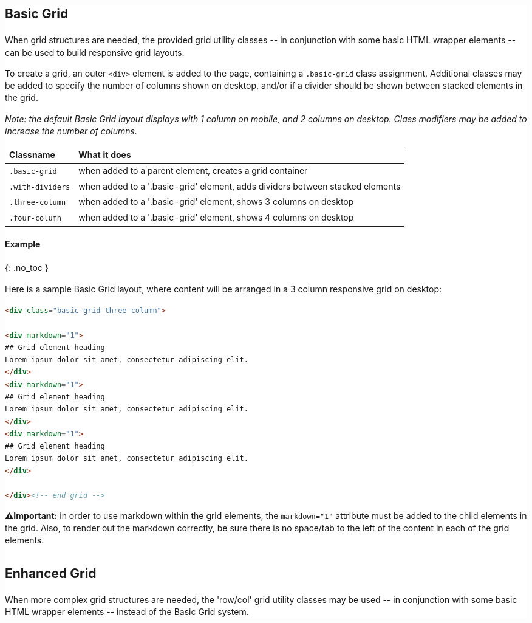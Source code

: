 ## Basic Grid

When grid structures are needed, the provided grid utility classes -- in conjunction with some basic HTML wrapper elements -- can be used to build responsive grid layouts.

To create a grid, an outer `<div>` element is added to the page, containing a `.basic-grid` class assignment.  Additional classes may be added to specify the number of columns shown on desktop, and/or if a divider should be shown between stacked elements in the grid.

*Note: the default Basic Grid layout displays with 1 column on mobile, and 2 columns on desktop.  Class modifiers may be added to increase the number of columns.*

| Classname        | What it does          |
|:-----------------|:------------------------|
| `.basic-grid`    | when added to a parent element, creates a grid container |
| `.with-dividers` | when added to a '.basic-grid' element, adds dividers between stacked elements  |
| `.three-column`  | when added to a '.basic-grid' element, shows 3 columns on desktop |
| `.four-column`   | when added to a '.basic-grid' element, shows 4 columns on desktop |

#### Example
{: .no_toc }

Here is a sample Basic Grid layout, where content will be arranged in a 3 column responsive grid on desktop:

```html
<div class="basic-grid three-column">

<div markdown="1">
## Grid element heading
Lorem ipsum dolor sit amet, consectetur adipiscing elit. 
</div>
<div markdown="1">
## Grid element heading
Lorem ipsum dolor sit amet, consectetur adipiscing elit. 
</div>
<div markdown="1">
## Grid element heading
Lorem ipsum dolor sit amet, consectetur adipiscing elit. 
</div>

</div><!-- end grid -->
```

**⚠️Important:** in order to use markdown within the grid elements, the `markdown="1"` attribute must be added to the child elements in the grid. Also, to render out the markdown correctly, be sure there is no space/tab to the left of the content in each of the grid elements.

## Enhanced Grid

When more complex grid structures are needed, the 'row/col' grid utility classes may be used -- in conjunction with some basic HTML wrapper elements -- instead of the Basic Grid system.  
